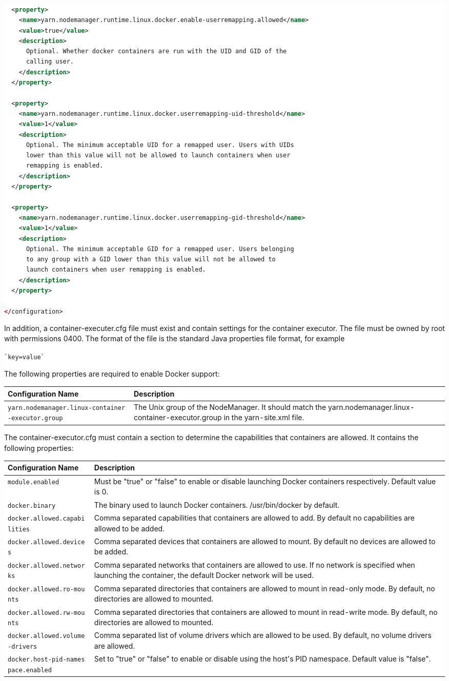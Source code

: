 ```xml
  <property>
    <name>yarn.nodemanager.runtime.linux.docker.enable-userremapping.allowed</name>
    <value>true</value>
    <description>
      Optional. Whether docker containers are run with the UID and GID of the
      calling user.
    </description>
  </property>

  <property>
    <name>yarn.nodemanager.runtime.linux.docker.userremapping-uid-threshold</name>
    <value>1</value>
    <description>
      Optional. The minimum acceptable UID for a remapped user. Users with UIDs
      lower than this value will not be allowed to launch containers when user
      remapping is enabled.
    </description>
  </property>

  <property>
    <name>yarn.nodemanager.runtime.linux.docker.userremapping-gid-threshold</name>
    <value>1</value>
    <description>
      Optional. The minimum acceptable GID for a remapped user. Users belonging
      to any group with a GID lower than this value will not be allowed to
      launch containers when user remapping is enabled.
    </description>
  </property>

</configuration>
```

In addition, a container-executer.cfg file must exist and contain settings for
the container executor. The file must be owned by root with permissions 0400.
The format of the file is the standard Java properties file format, for example

    `key=value`

The following properties are required to enable Docker support:

|Configuration Name | Description |
|:---- |:---- |
| `yarn.nodemanager.linux-container-executor.group` | The Unix group of the NodeManager. It should match the yarn.nodemanager.linux-container-executor.group in the yarn-site.xml file. |

The container-executor.cfg must contain a section to determine the capabilities that containers
are allowed. It contains the following properties:

|Configuration Name | Description |
|:---- |:---- |
| `module.enabled` | Must be "true" or "false" to enable or disable launching Docker containers respectively. Default value is 0. |
| `docker.binary` | The binary used to launch Docker containers. /usr/bin/docker by default. |
| `docker.allowed.capabilities` | Comma separated capabilities that containers are allowed to add. By default no capabilities are allowed to be added. |
| `docker.allowed.devices` | Comma separated devices that containers are allowed to mount. By default no devices are allowed to be added. |
| `docker.allowed.networks` | Comma separated networks that containers are allowed to use. If no network is specified when launching the container, the default Docker network will be used. |
| `docker.allowed.ro-mounts` | Comma separated directories that containers are allowed to mount in read-only mode. By default, no directories are allowed to mounted. |
| `docker.allowed.rw-mounts` | Comma separated directories that containers are allowed to mount in read-write mode. By default, no directories are allowed to mounted. |
| `docker.allowed.volume-drivers` | Comma separated list of volume drivers which are allowed to be used. By default, no volume drivers are allowed. |
| `docker.host-pid-namespace.enabled` | Set to "true" or "false" to enable or disable using the host's PID namespace. Default value is "false". |